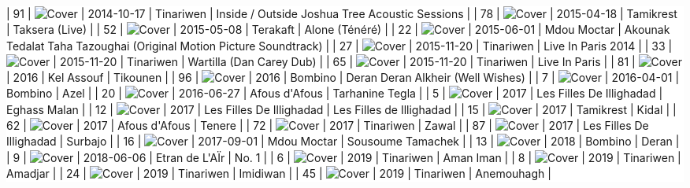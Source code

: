 | 91 | ![Cover](https://i.discogs.com/Vx8pU3-Givy51nqyqUpfhVHIwnOgcAc5n34lVK-EpQE/rs:fit/g:sm/q:40/h:150/w:150/czM6Ly9kaXNjb2dz/LWRhdGFiYXNlLWlt/YWdlcy9SLTExMDgx/NTEtMTMzNzA2NzIw/OS00MzE2LmpwZWc.jpeg) | 2014-10-17 | Tinariwen | Inside / Outside Joshua Tree Acoustic Sessions |
| 78 | ![Cover](https://i.discogs.com/JXrOC50_0mpD9Y_k2M2FKiZtyShz-76c48Yh7SO5Qo8/rs:fit/g:sm/q:40/h:150/w:150/czM6Ly9kaXNjb2dz/LWRhdGFiYXNlLWlt/YWdlcy9SLTY5MTEx/NTAtMTQyOTM1MzQ3/Mi04NDEwLmpwZWc.jpeg) | 2015-04-18 | Tamikrest | Taksera (Live) |
| 52 | ![Cover](https://i.discogs.com/DqHZiHmTEJY-Lq3KHO2FxRa5Rmj0ilnWClvzo4AS-CI/rs:fit/g:sm/q:40/h:150/w:150/czM6Ly9kaXNjb2dz/LWRhdGFiYXNlLWlt/YWdlcy9SLTc1Njk0/NzktMTQ0NDIzMzU2/Mi01MTcyLmpwZWc.jpeg) | 2015-05-08 | Terakaft | Alone (Ténéré) |
| 22 | ![Cover](https://i.discogs.com/EJP3NKGKk7e5VIJs9n6bhBKR92Rhb9L8_xhdpFLkLYA/rs:fit/g:sm/q:40/h:150/w:150/czM6Ly9kaXNjb2dz/LWRhdGFiYXNlLWlt/YWdlcy9SLTcxNjI0/NTYtMTY2NjEzMDg3/NS0zNDU0LmpwZWc.jpeg) | 2015-06-01 | Mdou Moctar | Akounak Tedalat Taha Tazoughai (Original Motion Picture Soundtrack) |
| 27 | ![Cover](https://i.discogs.com/Q1RTfHzcOfA7b9mS47dxhBOcbG7tOP421HgFev2QO2M/rs:fit/g:sm/q:40/h:150/w:150/czM6Ly9kaXNjb2dz/LWRhdGFiYXNlLWlt/YWdlcy9SLTc3ODk2/MjQtMTQ0ODgxMjYz/MS01MTM0LmpwZWc.jpeg) | 2015-11-20 | Tinariwen | Live In Paris 2014 |
| 33 | ![Cover](https://i.discogs.com/Q1RTfHzcOfA7b9mS47dxhBOcbG7tOP421HgFev2QO2M/rs:fit/g:sm/q:40/h:150/w:150/czM6Ly9kaXNjb2dz/LWRhdGFiYXNlLWlt/YWdlcy9SLTc3ODk2/MjQtMTQ0ODgxMjYz/MS01MTM0LmpwZWc.jpeg) | 2015-11-20 | Tinariwen | Wartilla (Dan Carey Dub) |
| 65 | ![Cover](https://i.discogs.com/Q1RTfHzcOfA7b9mS47dxhBOcbG7tOP421HgFev2QO2M/rs:fit/g:sm/q:40/h:150/w:150/czM6Ly9kaXNjb2dz/LWRhdGFiYXNlLWlt/YWdlcy9SLTc3ODk2/MjQtMTQ0ODgxMjYz/MS01MTM0LmpwZWc.jpeg) | 2015-11-20 | Tinariwen | Live In Paris |
| 81 | ![Cover](https://i.discogs.com/hyqtCKvk5rE8bKS6_BAHymAs2lhwrnIjx45iZ9JAkv0/rs:fit/g:sm/q:40/h:150/w:150/czM6Ly9kaXNjb2dz/LWRhdGFiYXNlLWlt/YWdlcy9SLTgwMTYx/MjQtMTQ1MzU1MzU1/My04OTUzLnBuZw.jpeg) | 2016 | Kel Assouf | Tikounen |
| 96 | ![Cover](https://i.discogs.com/z5IieRfOXea8p6m9nKpULdsvWY78DHa4TQvibr1phiM/rs:fit/g:sm/q:40/h:150/w:150/czM6Ly9kaXNjb2dz/LWRhdGFiYXNlLWlt/YWdlcy9SLTk3ODc3/NDUtMTQ4NjMyMDYx/OS0xNjcyLmpwZWc.jpeg) | 2016 | Bombino | Deran Deran Alkheir (Well Wishes) |
| 7 | ![Cover](https://i.discogs.com/dH18AOR0WQNXe7734I4fq_OecIzMn8mqAWNhKAeWiOw/rs:fit/g:sm/q:40/h:150/w:150/czM6Ly9kaXNjb2dz/LWRhdGFiYXNlLWlt/YWdlcy9SLTgzMzY0/NjUtMTQ2MjY0NTI5/MS01NjMwLmpwZWc.jpeg) | 2016-04-01 | Bombino | Azel |
| 20 | ![Cover](https://i.discogs.com/9iTgTRz0bpuq33tqWdn-EDFxpRGtxQe6EzSlcE77wPQ/rs:fit/g:sm/q:40/h:150/w:150/czM6Ly9kaXNjb2dz/LWRhdGFiYXNlLWlt/YWdlcy9SLTg4MjE0/NDktMTQ2OTQ3ODYz/My00NTEzLmpwZWc.jpeg) | 2016-06-27 | Afous d'Afous | Tarhanine Tegla |
| 5 | ![Cover](https://i.discogs.com/1N0zDIASluJcraG7eUg67Up8iDVIboJg3OO7Lvpfzig/rs:fit/g:sm/q:40/h:150/w:150/czM6Ly9kaXNjb2dz/LWRhdGFiYXNlLWlt/YWdlcy9SLTExMTc0/MTE0LTE1MTEyNzAw/MzYtMTMzNi5qcGVn.jpeg) | 2017 | Les Filles De Illighadad | Eghass Malan |
| 12 | ![Cover](https://i.discogs.com/1N0zDIASluJcraG7eUg67Up8iDVIboJg3OO7Lvpfzig/rs:fit/g:sm/q:40/h:150/w:150/czM6Ly9kaXNjb2dz/LWRhdGFiYXNlLWlt/YWdlcy9SLTExMTc0/MTE0LTE1MTEyNzAw/MzYtMTMzNi5qcGVn.jpeg) | 2017 | Les Filles De Illighadad | Les Filles de Illighadad |
| 15 | ![Cover](https://i.discogs.com/sx-g1FIMEwepuuldOpmcSHIcmnnsuxDlSippVXYvaYM/rs:fit/g:sm/q:40/h:150/w:150/czM6Ly9kaXNjb2dz/LWRhdGFiYXNlLWlt/YWdlcy9SLTk3OTk2/OTktMTUzMzk5Nzkw/MC0xMzIwLmpwZWc.jpeg) | 2017 | Tamikrest | Kidal |
| 62 | ![Cover](https://i.discogs.com/l5A6nANjvJ0cU9wOQI0x7ZG85R3Rb96cXVNKM8BdHHI/rs:fit/g:sm/q:40/h:150/w:150/czM6Ly9kaXNjb2dz/LWRhdGFiYXNlLWlt/YWdlcy9SLTEwNDMy/MDg2LTE2ODg1OTY5/MzEtOTYyOC5qcGVn.jpeg) | 2017 | Afous d'Afous | Tenere |
| 72 | ![Cover](https://i.discogs.com/Sn6fM1grJ1Yryht_Vd3TtUdFVwXd34TxfCSt22iIldo/rs:fit/g:sm/q:40/h:150/w:150/czM6Ly9kaXNjb2dz/LWRhdGFiYXNlLWlt/YWdlcy9SLTk3MDA2/MDItMTQ4NTAwMzUx/OC05NjkyLmpwZWc.jpeg) | 2017 | Tinariwen | Zawal |
| 87 | ![Cover](https://i.discogs.com/1N0zDIASluJcraG7eUg67Up8iDVIboJg3OO7Lvpfzig/rs:fit/g:sm/q:40/h:150/w:150/czM6Ly9kaXNjb2dz/LWRhdGFiYXNlLWlt/YWdlcy9SLTExMTc0/MTE0LTE1MTEyNzAw/MzYtMTMzNi5qcGVn.jpeg) | 2017 | Les Filles De Illighadad | Surbajo |
| 16 | ![Cover](https://i.discogs.com/U9qTj0i1vZvhCuGRH3XzB4YjoyEAZv3ekrRQRmKD_Io/rs:fit/g:sm/q:40/h:150/w:150/czM6Ly9kaXNjb2dz/LWRhdGFiYXNlLWlt/YWdlcy9SLTEwODA4/ODA5LTE1NzY3ODE1/MzMtMTE0MC5qcGVn.jpeg) | 2017-09-01 | Mdou Moctar | Sousoume Tamachek |
| 13 | ![Cover](https://i.discogs.com/0gZrGyg52-oTR6tEoMQxS3cuVC3ddu2TT2cRfiT8L0g/rs:fit/g:sm/q:40/h:150/w:150/czM6Ly9kaXNjb2dz/LWRhdGFiYXNlLWlt/YWdlcy9SLTExODg3/MDc1LTE2MDE5MDcw/NzQtNTY0MS5qcGVn.jpeg) | 2018 | Bombino | Deran |
| 9 | ![Cover](https://i.discogs.com/LEzzRdcx3oyRu8g-oONtJjlkzAdtUC3LljKSZudHdww/rs:fit/g:sm/q:40/h:150/w:150/czM6Ly9kaXNjb2dz/LWRhdGFiYXNlLWlt/YWdlcy9SLTEyMTky/Mjg3LTE1MzAxNTQy/NDQtMjQwMy5qcGVn.jpeg) | 2018-06-06 | Etran de L'AÏr | No. 1 |
| 6 | ![Cover](https://i.discogs.com/-a-yQyz-adgKz7tawjyxfDIGgr-bMxrHf-YRrcKiYmM/rs:fit/g:sm/q:40/h:150/w:150/czM6Ly9kaXNjb2dz/LWRhdGFiYXNlLWlt/YWdlcy9SLTI0OTcx/NzMtMTI4NzI0NTky/MS5qcGVn.jpeg) | 2019 | Tinariwen | Aman Iman |
| 8 | ![Cover](https://i.discogs.com/JWs4h-aerOopBA-YkKejMb-ODEnSJfZYos2FYOXgaoo/rs:fit/g:sm/q:40/h:150/w:150/czM6Ly9kaXNjb2dz/LWRhdGFiYXNlLWlt/YWdlcy9SLTEzNjc2/NjU0LTE1NjY5ODY3/ODMtMzY5NS5qcGVn.jpeg) | 2019 | Tinariwen | Amadjar |
| 24 | ![Cover](https://i.discogs.com/Sn6fM1grJ1Yryht_Vd3TtUdFVwXd34TxfCSt22iIldo/rs:fit/g:sm/q:40/h:150/w:150/czM6Ly9kaXNjb2dz/LWRhdGFiYXNlLWlt/YWdlcy9SLTk3MDA2/MDItMTQ4NTAwMzUx/OC05NjkyLmpwZWc.jpeg) | 2019 | Tinariwen | Imidiwan |
| 45 | ![Cover](https://i.discogs.com/JWs4h-aerOopBA-YkKejMb-ODEnSJfZYos2FYOXgaoo/rs:fit/g:sm/q:40/h:150/w:150/czM6Ly9kaXNjb2dz/LWRhdGFiYXNlLWlt/YWdlcy9SLTEzNjc2/NjU0LTE1NjY5ODY3/ODMtMzY5NS5qcGVn.jpeg) | 2019 | Tinariwen | Anemouhagh |